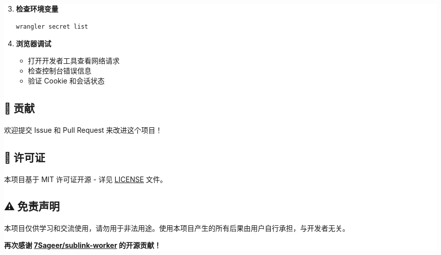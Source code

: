 3. **检查环境变量**
   ```bash
   wrangler secret list
   ```

4. **浏览器调试**
   - 打开开发者工具查看网络请求
   - 检查控制台错误信息
   - 验证 Cookie 和会话状态

## 🤝 贡献

欢迎提交 Issue 和 Pull Request 来改进这个项目！

## 📄 许可证

本项目基于 MIT 许可证开源 - 详见 [LICENSE](LICENSE) 文件。

## ⚠️ 免责声明

本项目仅供学习和交流使用，请勿用于非法用途。使用本项目产生的所有后果由用户自行承担，与开发者无关。


**再次感谢 [7Sageer/sublink-worker](https://github.com/7Sageer/sublink-worker) 的开源贡献！**
